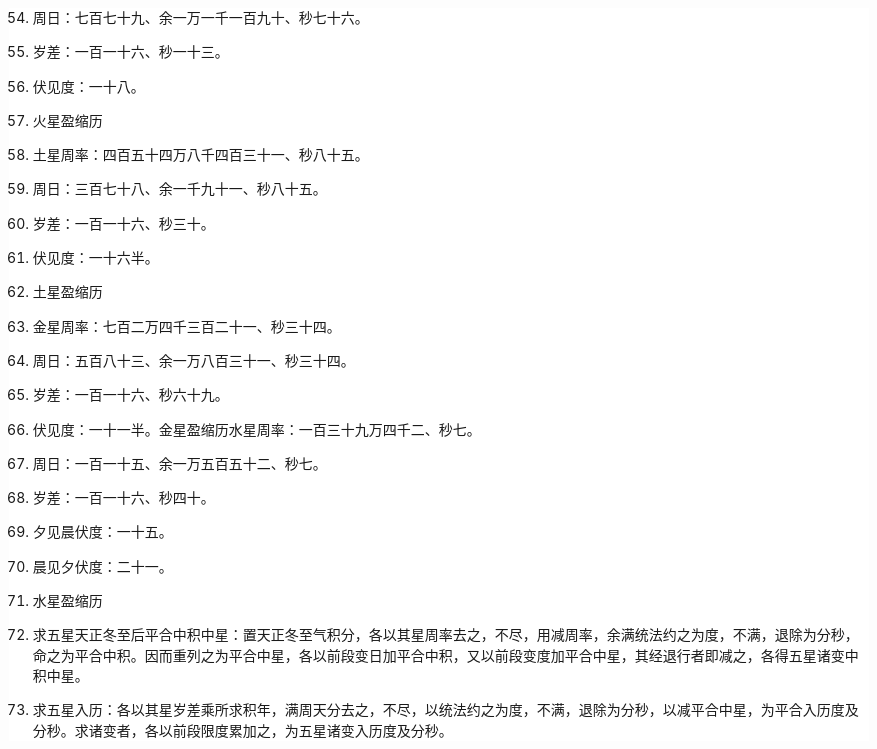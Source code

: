 54. <span id="志第三十一_律历十一-观天历-54"></span>
周日：七百七十九、余一万一千一百九十、秒七十六。

55. <span id="志第三十一_律历十一-观天历-55"></span>
岁差：一百一十六、秒一十三。

56. <span id="志第三十一_律历十一-观天历-56"></span>
伏见度：一十八。

57. <span id="志第三十一_律历十一-观天历-57"></span>
火星盈缩历

58. <span id="志第三十一_律历十一-观天历-58"></span>
土星周率：四百五十四万八千四百三十一、秒八十五。

59. <span id="志第三十一_律历十一-观天历-59"></span>
周日：三百七十八、余一千九十一、秒八十五。

60. <span id="志第三十一_律历十一-观天历-60"></span>
岁差：一百一十六、秒三十。

61. <span id="志第三十一_律历十一-观天历-61"></span>
伏见度：一十六半。

62. <span id="志第三十一_律历十一-观天历-62"></span>
土星盈缩历

63. <span id="志第三十一_律历十一-观天历-63"></span>
金星周率：七百二万四千三百二十一、秒三十四。

64. <span id="志第三十一_律历十一-观天历-64"></span>
周日：五百八十三、余一万八百三十一、秒三十四。

65. <span id="志第三十一_律历十一-观天历-65"></span>
岁差：一百一十六、秒六十九。

66. <span id="志第三十一_律历十一-观天历-66"></span>
伏见度：一十一半。金星盈缩历水星周率：一百三十九万四千二、秒七。

67. <span id="志第三十一_律历十一-观天历-67"></span>
周日：一百一十五、余一万五百五十二、秒七。

68. <span id="志第三十一_律历十一-观天历-68"></span>
岁差：一百一十六、秒四十。

69. <span id="志第三十一_律历十一-观天历-69"></span>
夕见晨伏度：一十五。

70. <span id="志第三十一_律历十一-观天历-70"></span>
晨见夕伏度：二十一。

71. <span id="志第三十一_律历十一-观天历-71"></span>
水星盈缩历

72. <span id="志第三十一_律历十一-观天历-72"></span>
求五星天正冬至后平合中积中星：置天正冬至气积分，各以其星周率去之，不尽，用减周率，余满统法约之为度，不满，退除为分秒，命之为平合中积。因而重列之为平合中星，各以前段变日加平合中积，又以前段变度加平合中星，其经退行者即减之，各得五星诸变中积中星。

73. <span id="志第三十一_律历十一-观天历-73"></span>
求五星入历：各以其星岁差乘所求积年，满周天分去之，不尽，以统法约之为度，不满，退除为分秒，以减平合中星，为平合入历度及分秒。求诸变者，各以前段限度累加之，为五星诸变入历度及分秒。
